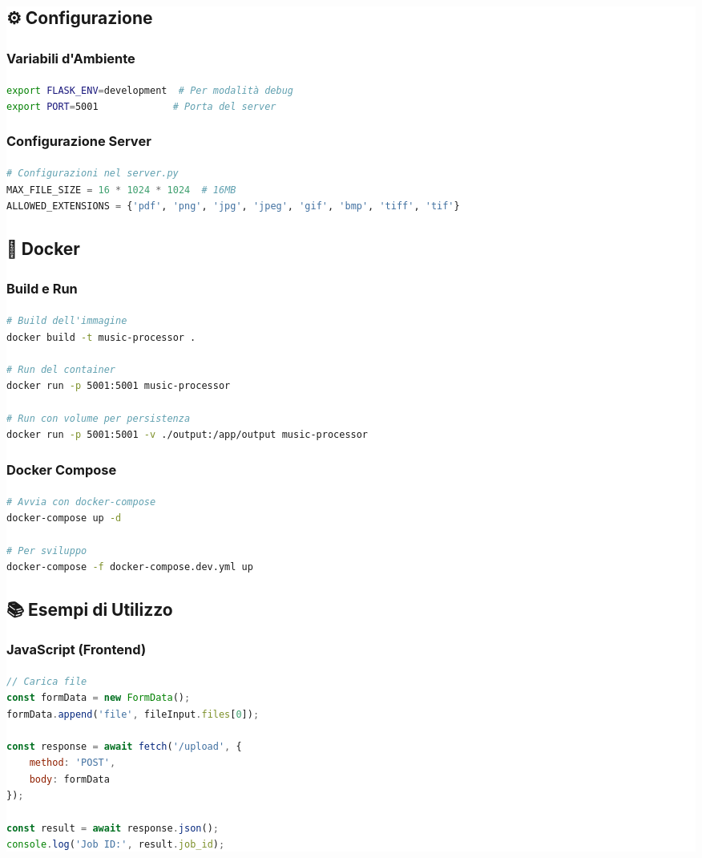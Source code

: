 ## ⚙️ Configurazione

### Variabili d'Ambiente
```bash
export FLASK_ENV=development  # Per modalità debug
export PORT=5001             # Porta del server
```

### Configurazione Server
```python
# Configurazioni nel server.py
MAX_FILE_SIZE = 16 * 1024 * 1024  # 16MB
ALLOWED_EXTENSIONS = {'pdf', 'png', 'jpg', 'jpeg', 'gif', 'bmp', 'tiff', 'tif'}
```

## 🔧 Docker

### Build e Run
```bash
# Build dell'immagine
docker build -t music-processor .

# Run del container
docker run -p 5001:5001 music-processor

# Run con volume per persistenza
docker run -p 5001:5001 -v ./output:/app/output music-processor
```

### Docker Compose
```bash
# Avvia con docker-compose
docker-compose up -d

# Per sviluppo
docker-compose -f docker-compose.dev.yml up
```

## 📚 Esempi di Utilizzo

### JavaScript (Frontend)
```javascript
// Carica file
const formData = new FormData();
formData.append('file', fileInput.files[0]);

const response = await fetch('/upload', {
    method: 'POST',
    body: formData
});

const result = await response.json();
console.log('Job ID:', result.job_id);
```
